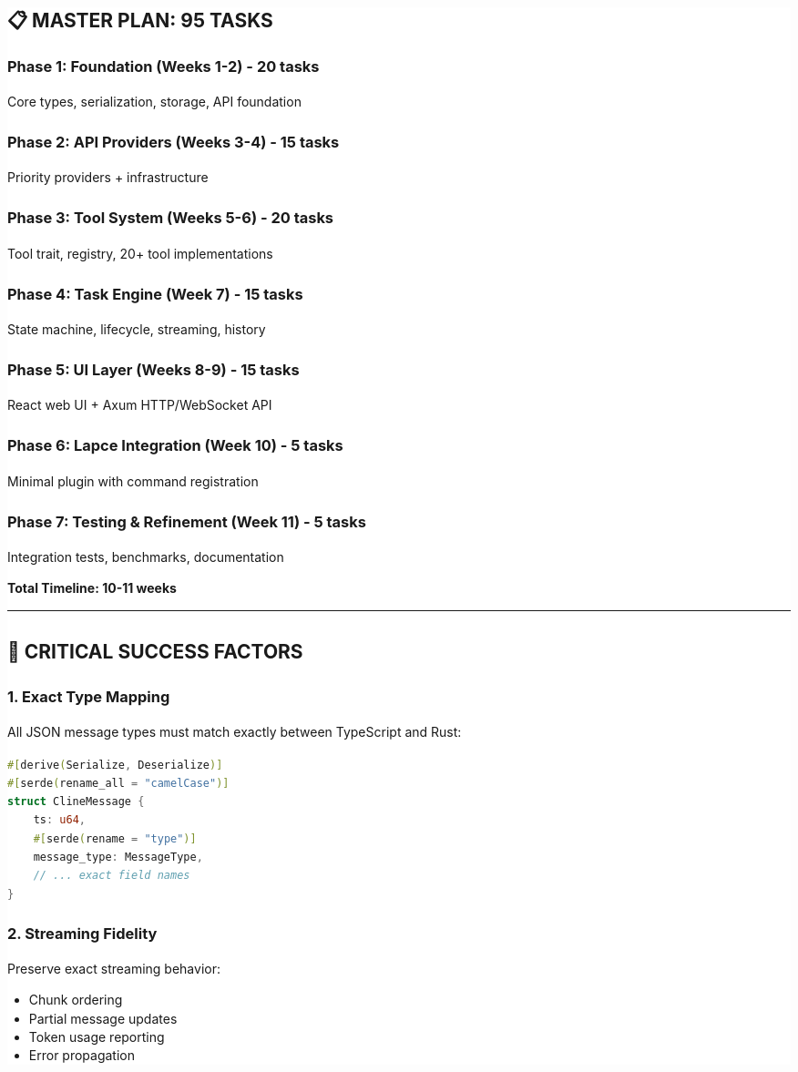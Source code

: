 ## 📋 MASTER PLAN: 95 TASKS

### Phase 1: Foundation (Weeks 1-2) - 20 tasks
Core types, serialization, storage, API foundation

### Phase 2: API Providers (Weeks 3-4) - 15 tasks
Priority providers + infrastructure

### Phase 3: Tool System (Weeks 5-6) - 20 tasks
Tool trait, registry, 20+ tool implementations

### Phase 4: Task Engine (Week 7) - 15 tasks
State machine, lifecycle, streaming, history

### Phase 5: UI Layer (Weeks 8-9) - 15 tasks
React web UI + Axum HTTP/WebSocket API

### Phase 6: Lapce Integration (Week 10) - 5 tasks
Minimal plugin with command registration

### Phase 7: Testing & Refinement (Week 11) - 5 tasks
Integration tests, benchmarks, documentation

**Total Timeline: 10-11 weeks**

---

## 🔑 CRITICAL SUCCESS FACTORS

### 1. Exact Type Mapping
All JSON message types must match exactly between TypeScript and Rust:
```rust
#[derive(Serialize, Deserialize)]
#[serde(rename_all = "camelCase")]
struct ClineMessage {
    ts: u64,
    #[serde(rename = "type")]
    message_type: MessageType,
    // ... exact field names
}
```

### 2. Streaming Fidelity
Preserve exact streaming behavior:
- Chunk ordering
- Partial message updates
- Token usage reporting
- Error propagation
